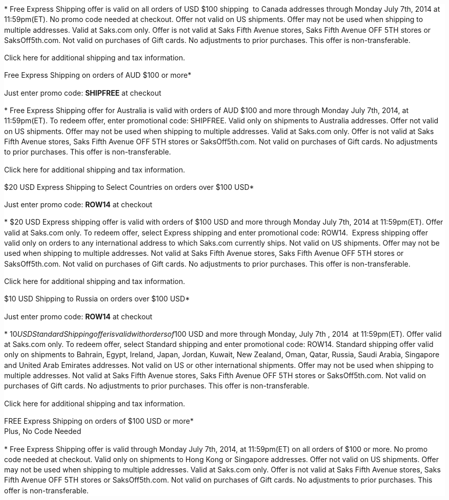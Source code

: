 \* Free Express Shipping offer is valid on all orders of USD $100 shipping  to Canada addresses through Monday July 7th, 2014 at 11:59pm(ET). No promo code needed at checkout. Offer not valid on US shipments. Offer may not be used when shipping to multiple addresses. Valid at Saks.com only. Offer is not valid at Saks Fifth Avenue stores, Saks Fifth Avenue OFF 5TH stores or SaksOff5th.com. Not valid on purchases of Gift cards. No adjustments to prior purchases. This offer is non-transferable.

Click here for additional shipping and tax information.

Free Express Shipping on orders of AUD $100 or more\*

Just enter promo code: **SHIPFREE** at checkout

\* Free Express Shipping offer for Australia is valid with orders of AUD $100 and more through Monday July 7th, 2014, at 11:59pm(ET). To redeem offer, enter promotional code: SHIPFREE. Valid only on shipments to Australia addresses. Offer not valid on US shipments. Offer may not be used when shipping to multiple addresses. Valid at Saks.com only. Offer is not valid at Saks Fifth Avenue stores, Saks Fifth Avenue OFF 5TH stores or SaksOff5th.com. Not valid on purchases of Gift cards. No adjustments to prior purchases. This offer is non-transferable.

Click here for additional shipping and tax information.

$20 USD Express Shipping to Select Countries on orders over $100 USD\*

Just enter promo code: **ROW14** at checkout

\* $20 USD Express shipping offer is valid with orders of $100 USD and more through Monday July 7th, 2014 at 11:59pm(ET). Offer valid at Saks.com only. To redeem offer, select Express shipping and enter promotional code: ROW14.  Express shipping offer valid only on orders to any international address to which Saks.com currently ships. Not valid on US shipments. Offer may not be used when shipping to multiple addresses. Not valid at Saks Fifth Avenue stores, Saks Fifth Avenue OFF 5TH stores or SaksOff5th.com. Not valid on purchases of Gift cards. No adjustments to prior purchases. This offer is non-transferable.

Click here for additional shipping and tax information.

$10 USD Shipping to Russia on orders over $100 USD\*

Just enter promo code: **ROW14** at checkout

\* $10 USD Standard Shipping offer is valid with orders of  $100 USD and more through Monday, July 7th , 2014  at 11:59pm(ET). Offer valid at Saks.com only. To redeem offer, select Standard shipping and enter promotional code: ROW14. Standard shipping offer valid only on shipments to Bahrain, Egypt, Ireland, Japan, Jordan, Kuwait, New Zealand, Oman, Qatar, Russia, Saudi Arabia, Singapore and United Arab Emirates addresses. Not valid on US or other international shipments. Offer may not be used when shipping to multiple addresses. Not valid at Saks Fifth Avenue stores, Saks Fifth Avenue OFF 5TH stores or SaksOff5th.com. Not valid on purchases of Gift cards. No adjustments to prior purchases. This offer is non-transferable.

Click here for additional shipping and tax information.

FREE Express Shipping on orders of $100 USD or more\*  
Plus, No Code Needed

\* Free Express Shipping offer is valid through Monday July 7th, 2014, at 11:59pm(ET) on all orders of $100 or more. No promo code needed at checkout. Valid only on shipments to Hong Kong or Singapore addresses. Offer not valid on US shipments. Offer may not be used when shipping to multiple addresses. Valid at Saks.com only. Offer is not valid at Saks Fifth Avenue stores, Saks Fifth Avenue OFF 5TH stores or SaksOff5th.com. Not valid on purchases of Gift cards. No adjustments to prior purchases. This offer is non-transferable.
